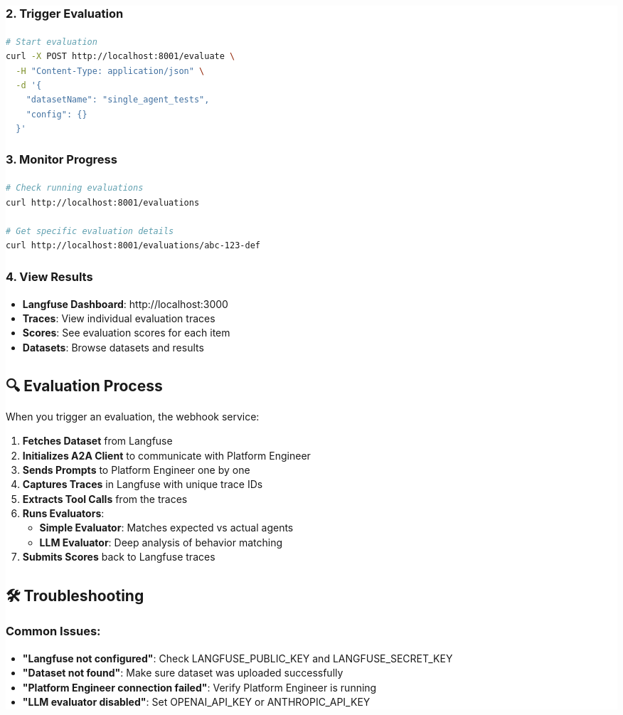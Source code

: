 ### **2. Trigger Evaluation**

```bash
# Start evaluation
curl -X POST http://localhost:8001/evaluate \
  -H "Content-Type: application/json" \
  -d '{
    "datasetName": "single_agent_tests",
    "config": {}
  }'
```

### **3. Monitor Progress**

```bash
# Check running evaluations
curl http://localhost:8001/evaluations

# Get specific evaluation details
curl http://localhost:8001/evaluations/abc-123-def
```

### **4. View Results**

- **Langfuse Dashboard**: http://localhost:3000
- **Traces**: View individual evaluation traces
- **Scores**: See evaluation scores for each item
- **Datasets**: Browse datasets and results

## 🔍 **Evaluation Process**

When you trigger an evaluation, the webhook service:

1. **Fetches Dataset** from Langfuse
2. **Initializes A2A Client** to communicate with Platform Engineer
3. **Sends Prompts** to Platform Engineer one by one
4. **Captures Traces** in Langfuse with unique trace IDs
5. **Extracts Tool Calls** from the traces
6. **Runs Evaluators**:
   - **Simple Evaluator**: Matches expected vs actual agents
   - **LLM Evaluator**: Deep analysis of behavior matching
7. **Submits Scores** back to Langfuse traces

## 🛠️ **Troubleshooting**

### **Common Issues:**

- **"Langfuse not configured"**: Check LANGFUSE_PUBLIC_KEY and LANGFUSE_SECRET_KEY
- **"Dataset not found"**: Make sure dataset was uploaded successfully 
- **"Platform Engineer connection failed"**: Verify Platform Engineer is running
- **"LLM evaluator disabled"**: Set OPENAI_API_KEY or ANTHROPIC_API_KEY
